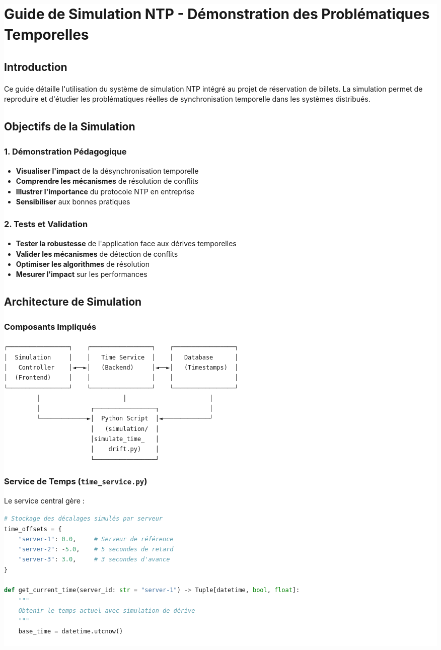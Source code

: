 # Guide de Simulation NTP - Démonstration des Problématiques Temporelles

## Introduction

Ce guide détaille l'utilisation du système de simulation NTP intégré au projet de réservation de billets. La simulation permet de reproduire et d'étudier les problématiques réelles de synchronisation temporelle dans les systèmes distribués.

## Objectifs de la Simulation

### 1. Démonstration Pédagogique

- **Visualiser l'impact** de la désynchronisation temporelle
- **Comprendre les mécanismes** de résolution de conflits
- **Illustrer l'importance** du protocole NTP en entreprise
- **Sensibiliser** aux bonnes pratiques

### 2. Tests et Validation

- **Tester la robustesse** de l'application face aux dérives temporelles
- **Valider les mécanismes** de détection de conflits
- **Optimiser les algorithmes** de résolution
- **Mesurer l'impact** sur les performances

## Architecture de Simulation

### Composants Impliqués

```
┌─────────────────┐    ┌─────────────────┐    ┌─────────────────┐
│  Simulation     │    │   Time Service  │    │   Database      │
│   Controller    │◄──►│   (Backend)     │◄──►│   (Timestamps)  │
│  (Frontend)     │    │                 │    │                 │
└─────────────────┘    └─────────────────┘    └─────────────────┘
         │                       │                       │
         │              ┌─────────────────┐              │
         └─────────────►│  Python Script  │◄─────────────┘
                        │   (simulation/  │
                        │simulate_time_   │
                        │    drift.py)    │
                        └─────────────────┘
```

### Service de Temps (`time_service.py`)

Le service central gère :

```python
# Stockage des décalages simulés par serveur
time_offsets = {
    "server-1": 0.0,     # Serveur de référence
    "server-2": -5.0,    # 5 secondes de retard
    "server-3": 3.0,     # 3 secondes d'avance
}

def get_current_time(server_id: str = "server-1") -> Tuple[datetime, bool, float]:
    """
    Obtenir le temps actuel avec simulation de dérive
    """
    base_time = datetime.utcnow()
    
```